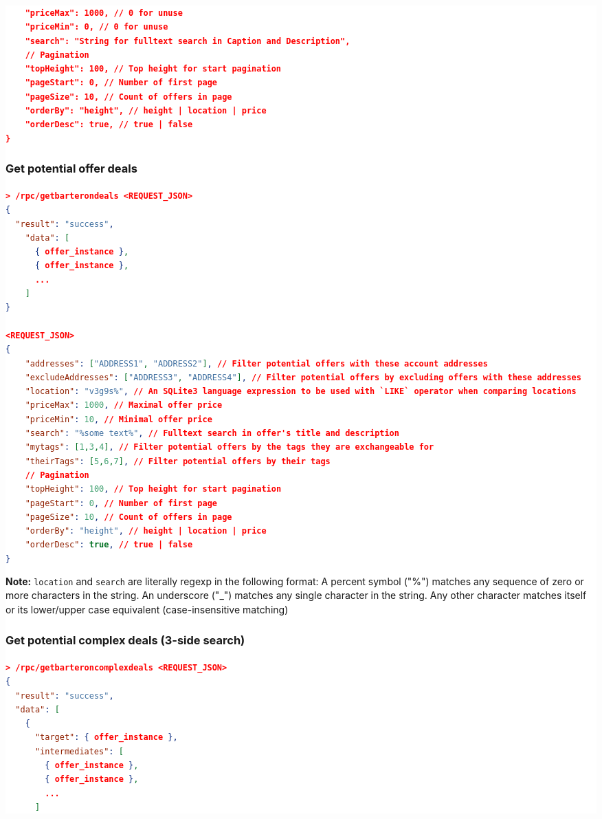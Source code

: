 ```json
    "priceMax": 1000, // 0 for unuse
    "priceMin": 0, // 0 for unuse
    "search": "String for fulltext search in Caption and Description",
    // Pagination
    "topHeight": 100, // Top height for start pagination
    "pageStart": 0, // Number of first page
    "pageSize": 10, // Count of offers in page
    "orderBy": "height", // height | location | price
    "orderDesc": true, // true | false
}
```

### Get potential offer deals
```json
> /rpc/getbarterondeals <REQUEST_JSON>
{
  "result": "success",
    "data": [
      { offer_instance },
      { offer_instance },
      ...
    ]
}

<REQUEST_JSON>
{
    "addresses": ["ADDRESS1", "ADDRESS2"], // Filter potential offers with these account addresses
    "excludeAddresses": ["ADDRESS3", "ADDRESS4"], // Filter potential offers by excluding offers with these addresses
    "location": "v3g9s%", // An SQLite3 language expression to be used with `LIKE` operator when comparing locations
    "priceMax": 1000, // Maximal offer price
    "priceMin": 10, // Minimal offer price
    "search": "%some text%", // Fulltext search in offer's title and description
    "mytags": [1,3,4], // Filter potential offers by the tags they are exchangeable for
    "theirTags": [5,6,7], // Filter potential offers by their tags
    // Pagination
    "topHeight": 100, // Top height for start pagination
    "pageStart": 0, // Number of first page
    "pageSize": 10, // Count of offers in page
    "orderBy": "height", // height | location | price
    "orderDesc": true, // true | false
}
```

**Note:** `location` and `search` are literally regexp in the following format: A percent symbol ("%") matches any sequence of zero or more characters in the string. An underscore ("_") matches any single character in the string. Any other character matches itself or its lower/upper case equivalent (case-insensitive matching)

### Get potential complex deals (3-side search)
```json
> /rpc/getbarteroncomplexdeals <REQUEST_JSON>
{
  "result": "success",
  "data": [
    {
      "target": { offer_instance },
      "intermediates": [
        { offer_instance },
        { offer_instance },
        ...
      ]
```